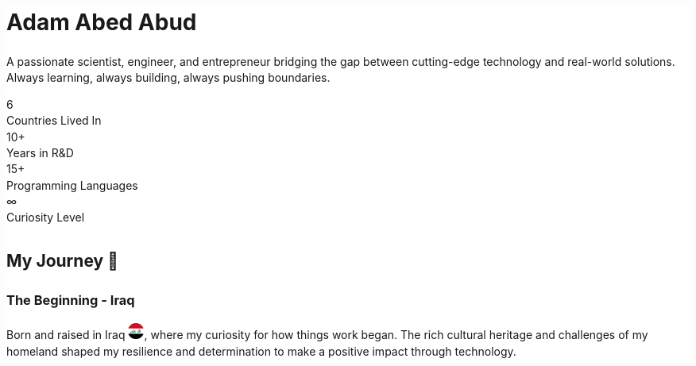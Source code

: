 <div class="hero-section">
  <h1>Adam Abed Abud</h1>
  <p class="subtitle">
    A passionate scientist, engineer, and entrepreneur bridging the gap between cutting-edge technology and real-world solutions. 
    Always learning, always building, always pushing boundaries.
  </p>
</div>

<div class="profile-stats">
  <div class="stat-card">
    <span class="stat-number">6</span>
    <div class="stat-label">Countries Lived In</div>
  </div>
  <div class="stat-card">
    <span class="stat-number">10+</span>
    <div class="stat-label">Years in R&D</div>
  </div>
  <div class="stat-card">
    <span class="stat-number">15+</span>
    <div class="stat-label">Programming Languages</div>
  </div>
  <div class="stat-card">
    <span class="stat-number">∞</span>
    <div class="stat-label">Curiosity Level</div>
  </div>
</div>

## My Journey 🚀

<div class="journey-timeline">
  <div class="timeline-item">
    <div class="timeline-icon">
      <i class="fas fa-flag"></i>
    </div>
    <div class="timeline-content">
      <h3>The Beginning - Iraq</h3>
      <p>Born and raised in Iraq <img src="../assets/img/iraq.png" height="20px" />, where my curiosity for how things work began. The rich cultural heritage and challenges of my homeland shaped my resilience and determination to make a positive impact through technology.</p>
    </div>
  </div>
